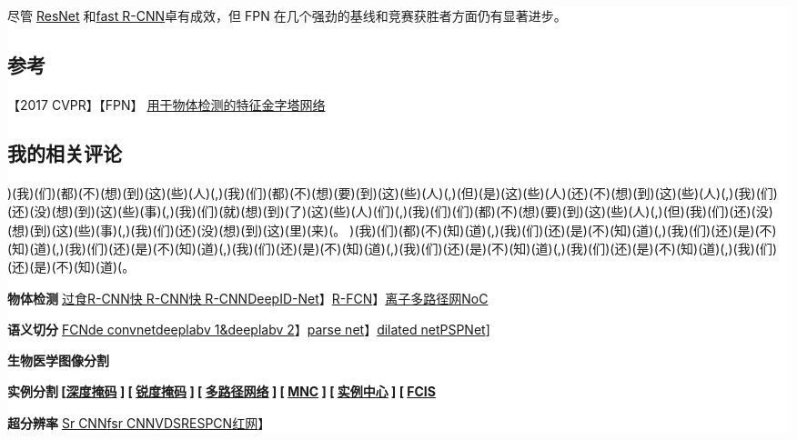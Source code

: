 尽管 [ResNet](/review-resnet-winner-of-ilsvrc-2015-image-classification-localization-detection-e39402bfa5d8) 和[fast R-CNN](/review-faster-r-cnn-object-detection-f5685cb30202)卓有成效，但 FPN 在几个强劲的基线和竞赛获胜者方面仍有显著进步。

## 参考

【2017 CVPR】【FPN】
[用于物体检测的特征金字塔网络](https://arxiv.org/abs/1612.03144)

## 我的相关评论

)(我)(们)(都)(不)(想)(到)(这)(些)(人)(,)(我)(们)(都)(不)(想)(要)(到)(这)(些)(人)(,)(但)(是)(这)(些)(人)(还)(不)(想)(到)(这)(些)(人)(,)(我)(们)(还)(没)(想)(到)(这)(些)(事)(,)(我)(们)(就)(想)(到)(了)(这)(些)(人)(们)(,)(我)(们)(们)(都)(不)(想)(要)(到)(这)(些)(人)(,)(但)(我)(们)(还)(没)(想)(到)(这)(些)(事)(,)(我)(们)(还)(没)(想)(到)(这)(里)(来)(。 )(我)(们)(都)(不)(知)(道)(,)(我)(们)(还)(是)(不)(知)(道)(,)(我)(们)(还)(是)(不)(知)(道)(,)(我)(们)(还)(是)(不)(知)(道)(,)(我)(们)(还)(是)(不)(知)(道)(,)(我)(们)(还)(是)(不)(知)(道)(,)(我)(们)(还)(是)(不)(知)(道)(,)(我)(们)(还)(是)(不)(知)(道)(。

**物体检测** [过食](https://medium.com/coinmonks/review-of-overfeat-winner-of-ilsvrc-2013-localization-task-object-detection-a6f8b9044754)[R-CNN](https://medium.com/coinmonks/review-r-cnn-object-detection-b476aba290d1)[快 R-CNN](https://medium.com/coinmonks/review-fast-r-cnn-object-detection-a82e172e87ba)[快 R-CNN](/review-faster-r-cnn-object-detection-f5685cb30202)[DeepID-Net](/review-deepid-net-def-pooling-layer-object-detection-f72486f1a0f6)】[R-FCN](/review-r-fcn-positive-sensitive-score-maps-object-detection-91cd2389345c)】[离子](/review-ion-inside-outside-net-2nd-runner-up-in-2015-coco-detection-object-detection-da19993f4766)[多路径网](/review-multipath-mpn-1st-runner-up-in-2015-coco-detection-segmentation-object-detection-ea9741e7c413)[NoC](https://medium.com/datadriveninvestor/review-noc-winner-in-2015-coco-ilsvrc-detection-object-detection-d5cc84e372a)

**语义切分** [FCN](/review-fcn-semantic-segmentation-eb8c9b50d2d1)[de convnet](/review-deconvnet-unpooling-layer-semantic-segmentation-55cf8a6e380e)[deeplabv 1&deeplabv 2](/review-deeplabv1-deeplabv2-atrous-convolution-semantic-segmentation-b51c5fbde92d)】[parse net](https://medium.com/datadriveninvestor/review-parsenet-looking-wider-to-see-better-semantic-segmentation-aa6b6a380990)】[dilated net](/review-dilated-convolution-semantic-segmentation-9d5a5bd768f5)[PSPNet](/review-pspnet-winner-in-ilsvrc-2016-semantic-segmentation-scene-parsing-e089e5df177d)]

**生物医学图像分割** 

**实例分割
[[深度掩码](/review-deepmask-instance-segmentation-30327a072339) ] [ [锐度掩码](/review-sharpmask-instance-segmentation-6509f7401a61) ] [ [多路径网络](/review-multipath-mpn-1st-runner-up-in-2015-coco-detection-segmentation-object-detection-ea9741e7c413) ] [ [MNC](/review-mnc-multi-task-network-cascade-winner-in-2015-coco-segmentation-instance-segmentation-42a9334e6a34) ] [ [实例中心](/review-instancefcn-instance-sensitive-score-maps-instance-segmentation-dbfe67d4ee92) ] [ [FCIS](/review-fcis-winner-in-2016-coco-segmentation-instance-segmentation-ee2d61f465e2)**

**超分辨率** [Sr CNN](https://medium.com/coinmonks/review-srcnn-super-resolution-3cb3a4f67a7c)[fsr CNN](/review-fsrcnn-super-resolution-80ca2ee14da4)[VDSR](/review-vdsr-super-resolution-f8050d49362f)[ESPCN](https://medium.com/datadriveninvestor/review-espcn-real-time-sr-super-resolution-8dceca249350)[红网](https://medium.com/datadriveninvestor/review-red-net-residual-encoder-decoder-network-denoising-super-resolution-cb6364ae161e)】